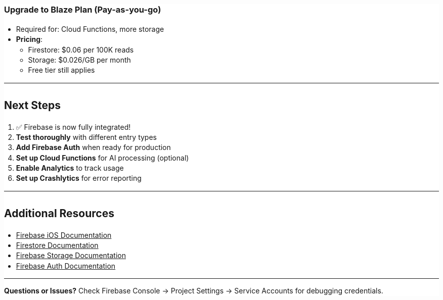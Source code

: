 ### Upgrade to Blaze Plan (Pay-as-you-go)
- Required for: Cloud Functions, more storage
- **Pricing**:
  - Firestore: $0.06 per 100K reads
  - Storage: $0.026/GB per month
  - Free tier still applies

---

## Next Steps

1. ✅ Firebase is now fully integrated!
2. **Test thoroughly** with different entry types
3. **Add Firebase Auth** when ready for production
4. **Set up Cloud Functions** for AI processing (optional)
5. **Enable Analytics** to track usage
6. **Set up Crashlytics** for error reporting

---

## Additional Resources

- [Firebase iOS Documentation](https://firebase.google.com/docs/ios/setup)
- [Firestore Documentation](https://firebase.google.com/docs/firestore)
- [Firebase Storage Documentation](https://firebase.google.com/docs/storage)
- [Firebase Auth Documentation](https://firebase.google.com/docs/auth)

---

**Questions or Issues?**
Check Firebase Console → Project Settings → Service Accounts for debugging credentials.
